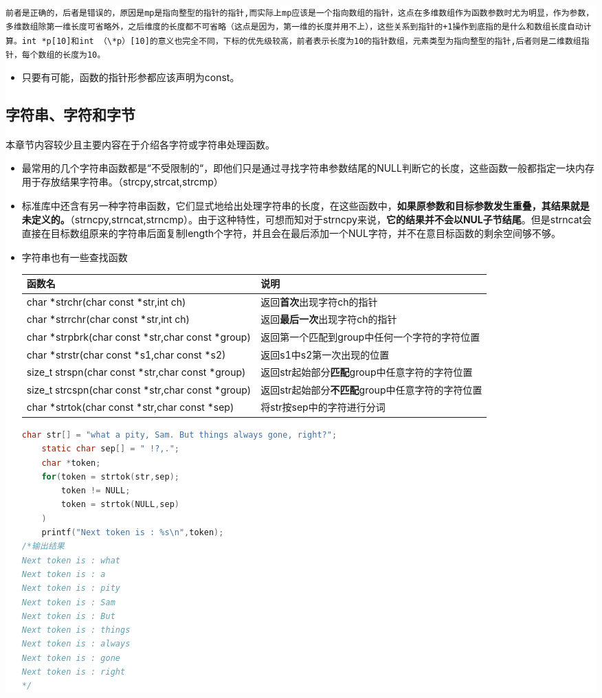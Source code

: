     前者是正确的，后者是错误的，原因是mp是指向整型的指针的指针,而实际上mp应该是一个指向数组的指针，这点在多维数组作为函数参数时尤为明显，作为参数，多维数组除第一维长度可省略外，之后维度的长度都不可省略（这点是因为，第一维的长度并用不上），这些关系到指针的+1操作到底指的是什么和数组长度自动计算。int *p[10]和int （\*p）[10]的意义也完全不同，下标的优先级较高，前者表示长度为10的指针数组，元素类型为指向整型的指针,后者则是二维数组指针，每个数组的长度为10。

  - 只要有可能，函数的指针形参都应该声明为const。

## 字符串、字符和字节

  本章节内容较少且主要内容在于介绍各字符或字符串处理函数。

- 最常用的几个字符串函数都是“不受限制的“，即他们只是通过寻找字符串参数结尾的NULL判断它的长度，这些函数一般都指定一块内存用于存放结果字符串。（strcpy,strcat,strcmp）

- 标准库中还含有另一种字符串函数，它们显式地给出处理字符串的长度，在这些函数中，**如果原参数和目标参数发生重叠，其结果就是未定义的。**（strncpy,strncat,strncmp）。由于这种特性，可想而知对于strncpy来说，**它的结果并不会以NUL子节结尾**。但是strncat会直接在目标数组原来的字符串后面复制length个字符，并且会在最后添加一个NUL字符，并不在意目标函数的剩余空间够不够。

- 字符串也有一些查找函数

  | 函数名                                            | 说明                                               |
  | ------------------------------------------------- | -------------------------------------------------- |
  | char *strchr(char const *str,int ch)              | 返回**首次**出现字符ch的指针                       |
  | char *strrchr(char const *str,int ch)             | 返回**最后一次**出现字符ch的指针                   |
  | char *strpbrk(char const *str,char const *group)  | 返回第一个匹配到group中任何一个字符的字符位置      |
  | char *strstr(char const *s1,char const *s2)       | 返回s1中s2第一次出现的位置                         |
  | size_t strspn(char const *str,char const *group)  | 返回str起始部分**匹配**group中任意字符的字符位置   |
  | size_t strcspn(char const *str,char const *group) | 返回str起始部分**不匹配**group中任意字符的字符位置 |
  | char *strtok(char const *str,char const *sep)     | 将str按sep中的字符进行分词                         |

  ```c
  char str[] = "what a pity, Sam. But things always gone, right?";
      static char sep[] = " !?,.";
      char *token;
      for(token = strtok(str,sep);
          token != NULL;
          token = strtok(NULL,sep)
      )
      printf("Next token is : %s\n",token);
  /*输出结果
  Next token is : what
  Next token is : a
  Next token is : pity
  Next token is : Sam
  Next token is : But
  Next token is : things
  Next token is : always
  Next token is : gone
  Next token is : right
  */
  ```
